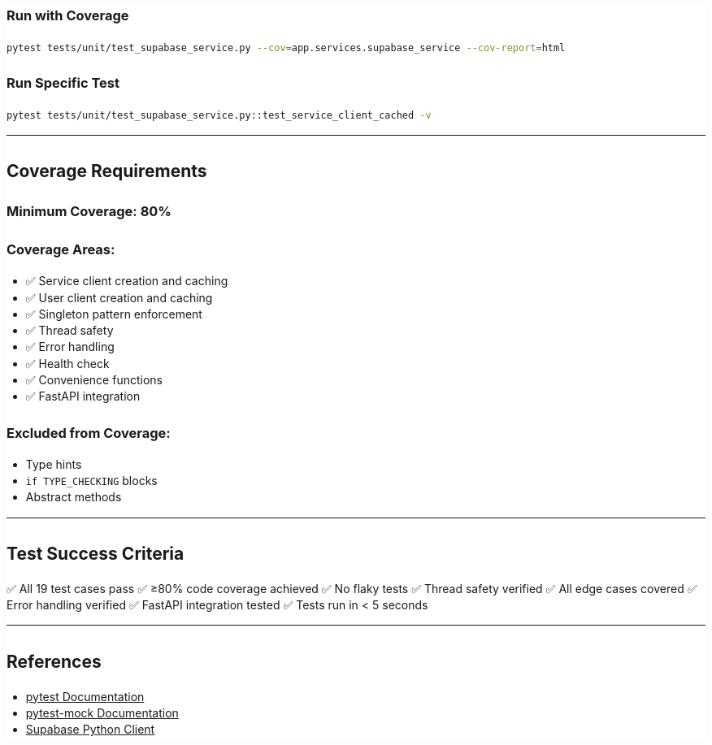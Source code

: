 ### Run with Coverage
```bash
pytest tests/unit/test_supabase_service.py --cov=app.services.supabase_service --cov-report=html
```

### Run Specific Test
```bash
pytest tests/unit/test_supabase_service.py::test_service_client_cached -v
```

---

## Coverage Requirements

### Minimum Coverage: 80%

### Coverage Areas:
- ✅ Service client creation and caching
- ✅ User client creation and caching
- ✅ Singleton pattern enforcement
- ✅ Thread safety
- ✅ Error handling
- ✅ Health check
- ✅ Convenience functions
- ✅ FastAPI integration

### Excluded from Coverage:
- Type hints
- `if TYPE_CHECKING` blocks
- Abstract methods

---

## Test Success Criteria

✅ All 19 test cases pass
✅ ≥80% code coverage achieved
✅ No flaky tests
✅ Thread safety verified
✅ All edge cases covered
✅ Error handling verified
✅ FastAPI integration tested
✅ Tests run in < 5 seconds

---

## References

- [pytest Documentation](https://docs.pytest.org/)
- [pytest-mock Documentation](https://pytest-mock.readthedocs.io/)
- [Supabase Python Client](https://supabase.com/docs/reference/python/introduction)